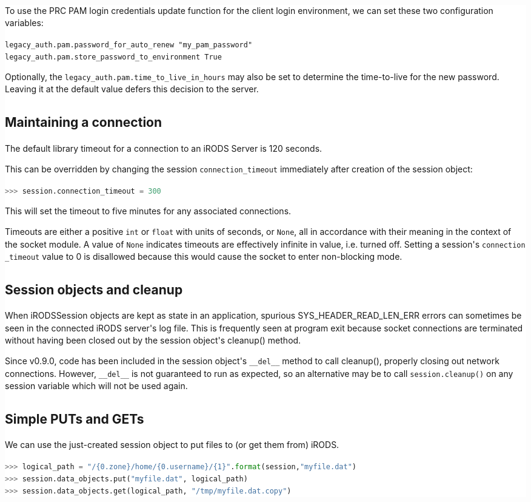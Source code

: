 To use the PRC PAM login credentials update function for the client login environment, we can set these two configuration variables:

```
legacy_auth.pam.password_for_auto_renew "my_pam_password"
legacy_auth.pam.store_password_to_environment True
```

Optionally, the `legacy_auth.pam.time_to_live_in_hours` may also be set to determine the time-to-live for the new password.
Leaving it at the default value defers this decision to the server.

Maintaining a connection
------------------------

The default library timeout for a connection to an iRODS Server is 120 seconds.

This can be overridden by changing the session `connection_timeout` immediately after creation of the
session object:

```python
>>> session.connection_timeout = 300
```

This will set the timeout to five minutes for any associated connections.

Timeouts are either a positive `int` or `float` with units of seconds, or `None`, all in accordance with their
meaning in the context of the socket module.  A value of `None` indicates timeouts are effectively
infinite in value, i.e. turned off.  Setting a session's `connection_timeout` value to 0 is disallowed
because this would cause the socket to enter non-blocking mode.

Session objects and cleanup
---------------------------

When iRODSSession objects are kept as state in an application, spurious
SYS_HEADER_READ_LEN_ERR errors can sometimes be seen in the
connected iRODS server's log file. This is frequently seen at program
exit because socket connections are terminated without having been
closed out by the session object's cleanup() method.

Since v0.9.0, code has been included in the session
object's `__del__` method to call cleanup(), properly closing out
network connections. However, `__del__`  is not guaranteed to run as
expected, so an alternative may be to call `session.cleanup()`
on any session variable which will not be used again.

Simple PUTs and GETs
--------------------

We can use the just-created session object to put files to (or get them
from) iRODS.

```python
>>> logical_path = "/{0.zone}/home/{0.username}/{1}".format(session,"myfile.dat")
>>> session.data_objects.put("myfile.dat", logical_path)
>>> session.data_objects.get(logical_path, "/tmp/myfile.dat.copy")
```
